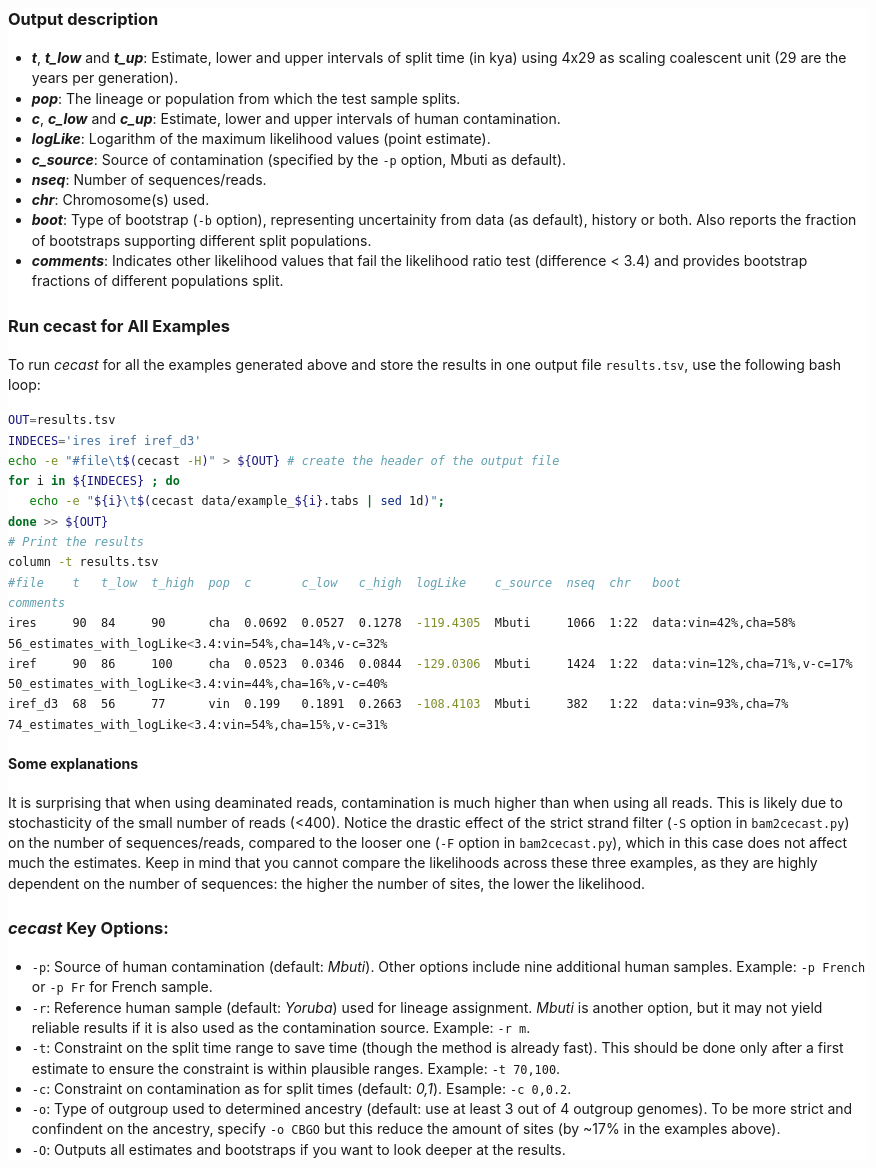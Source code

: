 ### Output description
* _**t**_, _**t_low**_ and _**t_up**_: Estimate, lower and upper intervals of split time (in kya) using 4x29 as scaling coalescent unit (29 are the years per generation).
* _**pop**_: The lineage or population from which the test sample splits.
* _**c**_, _**c_low**_ and _**c_up**_: Estimate, lower and upper intervals of human contamination.
* _**logLike**_: Logarithm of the maximum likelihood values (point estimate).
* _**c_source**_: Source of contamination (specified by the `-p` option, Mbuti as default). 
* _**nseq**_: Number of sequences/reads. 
* _**chr**_: Chromosome(s) used. 
* _**boot**_: Type of bootstrap (`-b` option), representing uncertainity from data (as default), history or both. Also reports the fraction of bootstraps supporting different split populations.
* _**comments**_: Indicates other likelihood values that fail the likelihood ratio test (difference < 3.4) and provides bootstrap fractions of different populations split. 

### Run cecast for All Examples
To run _cecast_ for all the examples generated above and store the results in one output file `results.tsv`, use the following bash loop:
```bash
OUT=results.tsv
INDECES='ires iref iref_d3'
echo -e "#file\t$(cecast -H)" > ${OUT} # create the header of the output file
for i in ${INDECES} ; do 
   echo -e "${i}\t$(cecast data/example_${i}.tabs | sed 1d)";
done >> ${OUT}
# Print the results
column -t results.tsv
#file    t   t_low  t_high  pop  c       c_low   c_high  logLike    c_source  nseq  chr   boot                          comments
ires     90  84     90      cha  0.0692  0.0527  0.1278  -119.4305  Mbuti     1066  1:22  data:vin=42%,cha=58%          56_estimates_with_logLike<3.4:vin=54%,cha=14%,v-c=32%
iref     90  86     100     cha  0.0523  0.0346  0.0844  -129.0306  Mbuti     1424  1:22  data:vin=12%,cha=71%,v-c=17%  50_estimates_with_logLike<3.4:vin=44%,cha=16%,v-c=40%
iref_d3  68  56     77      vin  0.199   0.1891  0.2663  -108.4103  Mbuti     382   1:22  data:vin=93%,cha=7%           74_estimates_with_logLike<3.4:vin=54%,cha=15%,v-c=31%
```

#### Some explanations
It is surprising that when using deaminated reads, contamination is much higher than when using all reads. This is likely due to stochasticity of the small number of reads (<400). Notice the drastic effect of the strict strand filter (`-S` option in `bam2cecast.py`) on the number of sequences/reads, compared to the looser one (`-F` option in `bam2cecast.py`), which in this case does not affect much the estimates. Keep in mind that you cannot compare the likelihoods across these three examples, as they are highly dependent on the number of sequences: the higher the number of sites, the lower the likelihood.

### _cecast_ Key Options:
   * `-p`: Source of human contamination (default: _Mbuti_). Other options include nine additional human samples. Example: `-p French` or `-p Fr` for French sample. 
   * `-r`: Reference human sample (default: _Yoruba_) used for lineage assignment. _Mbuti_ is another option, but it may not yield reliable results if it is also used as the contamination source. Example: `-r m`. 
   * `-t`: Constraint on the split time range to save time (though the method is already fast). This should be done only after a first estimate to ensure the constraint is within plausible ranges. Example: `-t 70,100`.
   * `-c`: Constraint on contamination as for split times (default: _0,1_). Esample: `-c 0,0.2`. 
   * `-o`: Type of outgroup used to determined ancestry (default: use at least 3 out of 4 outgroup genomes). To be more strict and confindent on the ancestry, specify `-o CBGO` but this reduce the amount of sites (by ~17% in the examples above). 
   * `-O`: Outputs all estimates and bootstraps if you want to look deeper at the results.   
